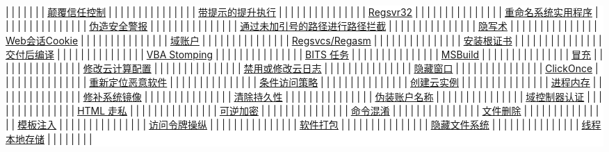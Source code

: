 |  |  |  |  |  |  | [颠覆信任控制](techniques/T1553.md) |  |  |  |  |  |  |  |
|  |  |  |  |  |  | [带提示的提升执行](techniques/T1548.004.md) |  |  |  |  |  |  |  |
|  |  |  |  |  |  | [Regsvr32](techniques/T1218.010.md) |  |  |  |  |  |  |  |
|  |  |  |  |  |  | [重命名系统实用程序](techniques/T1036.003.md) |  |  |  |  |  |  |  |
|  |  |  |  |  |  | [伪造安全警报](techniques/T1562.011.md) |  |  |  |  |  |  |  |
|  |  |  |  |  |  | [通过未加引号的路径进行路径拦截](techniques/T1574.009.md) |  |  |  |  |  |  |  |
|  |  |  |  |  |  | [隐写术](techniques/T1027.003.md) |  |  |  |  |  |  |  |
|  |  |  |  |  |  | [Web会话Cookie](techniques/T1550.004.md) |  |  |  |  |  |  |  |
|  |  |  |  |  |  | [域账户](techniques/T1087.002.md) |  |  |  |  |  |  |  |
|  |  |  |  |  |  | [Regsvcs/Regasm](techniques/T1218.009.md) |  |  |  |  |  |  |  |
|  |  |  |  |  |  | [安装根证书](techniques/T1553.004.md) |  |  |  |  |  |  |  |
|  |  |  |  |  |  | [交付后编译](techniques/T1027.004.md) |  |  |  |  |  |  |  |
|  |  |  |  |  |  | [VBA Stomping](techniques/T1564.007.md) |  |  |  |  |  |  |  |
|  |  |  |  |  |  | [BITS 任务](techniques/T1197.md) |  |  |  |  |  |  |  |
|  |  |  |  |  |  | [MSBuild](techniques/T1127.001.md) |  |  |  |  |  |  |  |
|  |  |  |  |  |  | [冒充](techniques/T1656.md) |  |  |  |  |  |  |  |
|  |  |  |  |  |  | [修改云计算配置](techniques/T1578.005.md) |  |  |  |  |  |  |  |
|  |  |  |  |  |  | [禁用或修改云日志](techniques/T1562.008.md) |  |  |  |  |  |  |  |
|  |  |  |  |  |  | [隐藏窗口](techniques/T1564.003.md) |  |  |  |  |  |  |  |
|  |  |  |  |  |  | [ClickOnce](techniques/T1127.002.md) |  |  |  |  |  |  |  |
|  |  |  |  |  |  | [重新定位恶意软件](techniques/T1070.010.md) |  |  |  |  |  |  |  |
|  |  |  |  |  |  | [条件访问策略](techniques/T1556.009.md) |  |  |  |  |  |  |  |
|  |  |  |  |  |  | [创建云实例](techniques/T1578.002.md) |  |  |  |  |  |  |  |
|  |  |  |  |  |  | [进程内存](techniques/T1055.009.md) |  |  |  |  |  |  |  |
|  |  |  |  |  |  | [修补系统镜像](techniques/T1601.001.md) |  |  |  |  |  |  |  |
|  |  |  |  |  |  | [清除持久性](techniques/T1070.009.md) |  |  |  |  |  |  |  |
|  |  |  |  |  |  | [伪装账户名称](techniques/T1036.010.md) |  |  |  |  |  |  |  |
|  |  |  |  |  |  | [域控制器认证](techniques/T1556.001.md) |  |  |  |  |  |  |  |
|  |  |  |  |  |  | [HTML 走私](techniques/T1027.006.md) |  |  |  |  |  |  |  |
|  |  |  |  |  |  | [可逆加密](techniques/T1556.005.md) |  |  |  |  |  |  |  |
|  |  |  |  |  |  | [命令混淆](techniques/T1027.010.md) |  |  |  |  |  |  |  |
|  |  |  |  |  |  | [文件删除](techniques/T1070.004.md) |  |  |  |  |  |  |  |
|  |  |  |  |  |  | [模板注入](techniques/T1221.md) |  |  |  |  |  |  |  |
|  |  |  |  |  |  | [访问令牌操纵](techniques/T1134.md) |  |  |  |  |  |  |  |
|  |  |  |  |  |  | [软件打包](techniques/T1027.002.md) |  |  |  |  |  |  |  |
|  |  |  |  |  |  | [隐藏文件系统](techniques/T1564.005.md) |  |  |  |  |  |  |  |
|  |  |  |  |  |  | [线程本地存储](techniques/T1055.005.md) |  |  |  |  |  |  |  |